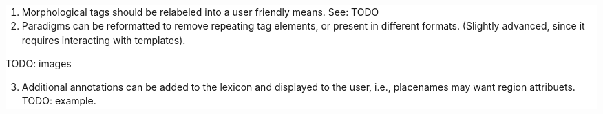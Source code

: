 
1. Morphological tags should be relabeled into a user friendly means. See: TODO
2. Paradigms can be reformatted to remove repeating tag elements, or present in different formats. (Slightly advanced, since it requires interacting with templates).


TODO: images


3. Additional annotations can be added to the lexicon and displayed to the
   user, i.e., placenames may want region attribuets. TODO: example.




